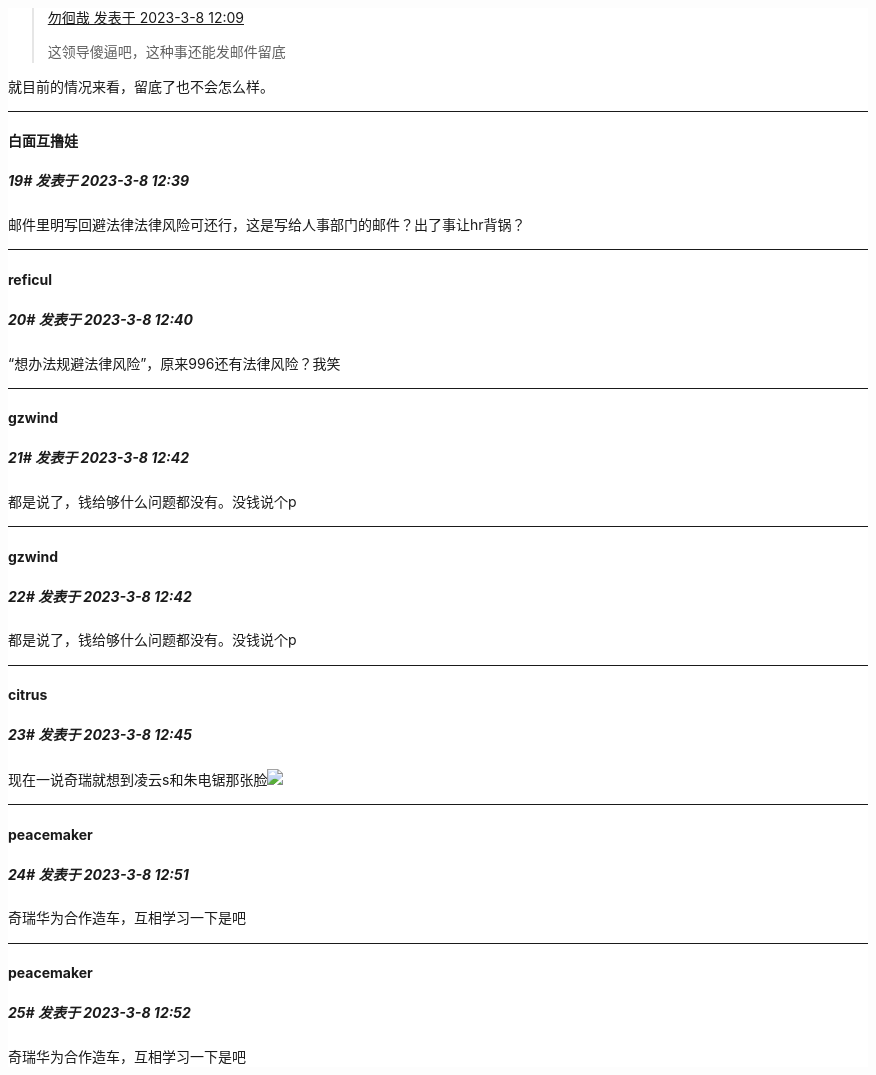 <blockquote><a href="httphttps://bbs.saraba1st.com/2b/forum.php?mod=redirect&amp;goto=findpost&amp;pid=60009336&amp;ptid=2123113" target="_blank">勿徊哉 发表于 2023-3-8 12:09</a>

这领导傻逼吧，这种事还能发邮件留底</blockquote>
就目前的情况来看，留底了也不会怎么样。

*****

####  白面互撸娃  
##### 19#       发表于 2023-3-8 12:39

邮件里明写回避法律法律风险可还行，这是写给人事部门的邮件？出了事让hr背锅？

*****

####  reficul  
##### 20#       发表于 2023-3-8 12:40

“想办法规避法律风险”，原来996还有法律风险？我笑

*****

####  gzwind  
##### 21#       发表于 2023-3-8 12:42

都是说了，钱给够什么问题都没有。没钱说个p

*****

####  gzwind  
##### 22#       发表于 2023-3-8 12:42

都是说了，钱给够什么问题都没有。没钱说个p

*****

####  citrus  
##### 23#       发表于 2023-3-8 12:45

现在一说奇瑞就想到凌云s和朱电锯那张脸<img src="https://static.saraba1st.com/image/smiley/face2017/067.png" referrerpolicy="no-referrer">

*****

####  peacemaker  
##### 24#       发表于 2023-3-8 12:51

奇瑞华为合作造车，互相学习一下是吧

*****

####  peacemaker  
##### 25#       发表于 2023-3-8 12:52

奇瑞华为合作造车，互相学习一下是吧
